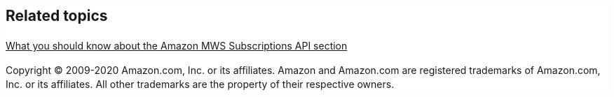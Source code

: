 ## Related topics

<div class="body">

<a href="../subscriptions/Subscriptions_Overview.md" class="xref">What you should know about the Amazon MWS Subscriptions API section</a>

</div>

</div>

</div>

<div id="MWSDX_footer">

Copyright © 2009-2020 Amazon.com, Inc. or its affiliates. Amazon and
Amazon.com are registered trademarks of Amazon.com, Inc. or its
affiliates. All other trademarks are the property of their respective
owners.

</div>

</div>

</div>

<div style="clear: both;">

</div>

</div>
